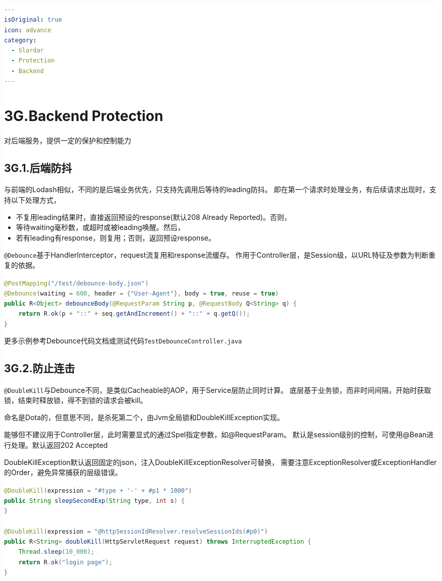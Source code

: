 ```yaml
---
isOriginal: true
icon: advance
category:
  - Slardar
  - Protection
  - Backend
---
```


# 3G.Backend Protection

对后端服务，提供一定的保护和控制能力

## 3G.1.后端防抖

与前端的Lodash相似，不同的是后端业务优先，只支持先调用后等待的leading防抖。
即在第一个请求时处理业务，有后续请求出现时，支持以下处理方式，

* 不复用leading结果时，直接返回预设的response(默认208 Already Reported)。否则，
* 等待waiting毫秒数，或超时或被leading唤醒。然后，
* 若有leading有response，则复用；否则，返回预设response。

`@Debounce`基于HandlerInterceptor，request流复用和response流缓存。
作用于Controller层，是Session级，以URL特征及参数为判断重复的依据。

```java
@PostMapping("/test/debounce-body.json")
@Debounce(waiting = 600, header = {"User-Agent"}, body = true, reuse = true)
public R<Object> debounceBody(@RequestParam String p, @RequestBody Q<String> q) {
    return R.ok(p + "::" + seq.getAndIncrement() + "::" + q.getQ());
}
```

更多示例参考Debounce代码文档或测试代码`TestDebounceController.java`

## 3G.2.防止连击

`@DoubleKill`与Debounce不同，是类似Cacheable的AOP，用于Service层防止同时计算。
底层基于业务锁，而非时间间隔，开始时获取锁，结束时释放锁，得不到锁的请求会被kill。

命名是Dota的，但意思不同，是杀死第二个，由Jvm全局锁和DoubleKillException实现。

能够但不建议用于Controller层，此时需要显式的通过Spel指定参数，如@RequestParam。
默认是session级别的控制，可使用@Bean进行处理。默认返回202 Accepted

DoubleKillException默认返回固定的json，注入DoubleKillExceptionResolver可替换，
需要注意ExceptionResolver或ExceptionHandler的Order，避免异常捕获的层级错误。

```java
@DoubleKill(expression = "#type + '-' + #p1 * 1000")
public String sleepSecondExp(String type, int s) {
}

@DoubleKill(expression = "@httpSessionIdResolver.resolveSessionIds(#p0)")
public R<String> doubleKill(HttpServletRequest request) throws InterruptedException {
    Thread.sleep(10_000);
    return R.ok("login page");
}
```

